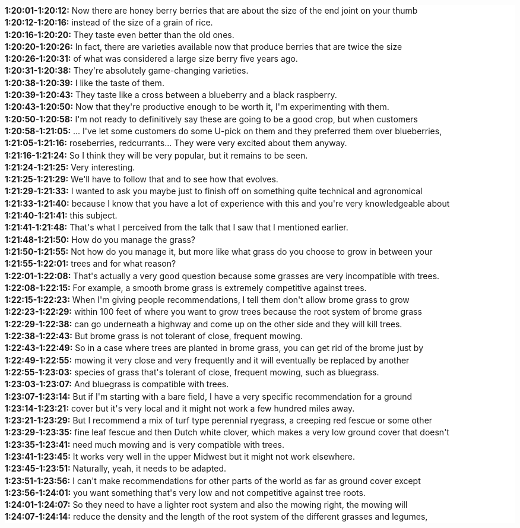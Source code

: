 **1:20:01-1:20:12:**  Now there are honey berry berries that are about the size of the end joint on your thumb  
**1:20:12-1:20:16:**  instead of the size of a grain of rice.  
**1:20:16-1:20:20:**  They taste even better than the old ones.  
**1:20:20-1:20:26:**  In fact, there are varieties available now that produce berries that are twice the size  
**1:20:26-1:20:31:**  of what was considered a large size berry five years ago.  
**1:20:31-1:20:38:**  They're absolutely game-changing varieties.  
**1:20:38-1:20:39:**  I like the taste of them.  
**1:20:39-1:20:43:**  They taste like a cross between a blueberry and a black raspberry.  
**1:20:43-1:20:50:**  Now that they're productive enough to be worth it, I'm experimenting with them.  
**1:20:50-1:20:58:**  I'm not ready to definitively say these are going to be a good crop, but when customers  
**1:20:58-1:21:05:** ... I've let some customers do some U-pick on them and they preferred them over blueberries,  
**1:21:05-1:21:16:**  roseberries, redcurrants... They were very excited about them anyway.  
**1:21:16-1:21:24:**  So I think they will be very popular, but it remains to be seen.  
**1:21:24-1:21:25:**  Very interesting.  
**1:21:25-1:21:29:**  We'll have to follow that and to see how that evolves.  
**1:21:29-1:21:33:**  I wanted to ask you maybe just to finish off on something quite technical and agronomical  
**1:21:33-1:21:40:**  because I know that you have a lot of experience with this and you're very knowledgeable about  
**1:21:40-1:21:41:**  this subject.  
**1:21:41-1:21:48:**  That's what I perceived from the talk that I saw that I mentioned earlier.  
**1:21:48-1:21:50:**  How do you manage the grass?  
**1:21:50-1:21:55:**  Not how do you manage it, but more like what grass do you choose to grow in between your  
**1:21:55-1:22:01:**  trees and for what reason?  
**1:22:01-1:22:08:**  That's actually a very good question because some grasses are very incompatible with trees.  
**1:22:08-1:22:15:**  For example, a smooth brome grass is extremely competitive against trees.  
**1:22:15-1:22:23:**  When I'm giving people recommendations, I tell them don't allow brome grass to grow  
**1:22:23-1:22:29:**  within 100 feet of where you want to grow trees because the root system of brome grass  
**1:22:29-1:22:38:**  can go underneath a highway and come up on the other side and they will kill trees.  
**1:22:38-1:22:43:**  But brome grass is not tolerant of close, frequent mowing.  
**1:22:43-1:22:49:**  So in a case where trees are planted in brome grass, you can get rid of the brome just by  
**1:22:49-1:22:55:**  mowing it very close and very frequently and it will eventually be replaced by another  
**1:22:55-1:23:03:**  species of grass that's tolerant of close, frequent mowing, such as bluegrass.  
**1:23:03-1:23:07:**  And bluegrass is compatible with trees.  
**1:23:07-1:23:14:**  But if I'm starting with a bare field, I have a very specific recommendation for a ground  
**1:23:14-1:23:21:**  cover but it's very local and it might not work a few hundred miles away.  
**1:23:21-1:23:29:**  But I recommend a mix of turf type perennial ryegrass, a creeping red fescue or some other  
**1:23:29-1:23:35:**  fine leaf fescue and then Dutch white clover, which makes a very low ground cover that doesn't  
**1:23:35-1:23:41:**  need much mowing and is very compatible with trees.  
**1:23:41-1:23:45:**  It works very well in the upper Midwest but it might not work elsewhere.  
**1:23:45-1:23:51:**  Naturally, yeah, it needs to be adapted.  
**1:23:51-1:23:56:**  I can't make recommendations for other parts of the world as far as ground cover except  
**1:23:56-1:24:01:**  you want something that's very low and not competitive against tree roots.  
**1:24:01-1:24:07:**  So they need to have a lighter root system and also the mowing right, the mowing will  
**1:24:07-1:24:14:**  reduce the density and the length of the root system of the different grasses and legumes,  